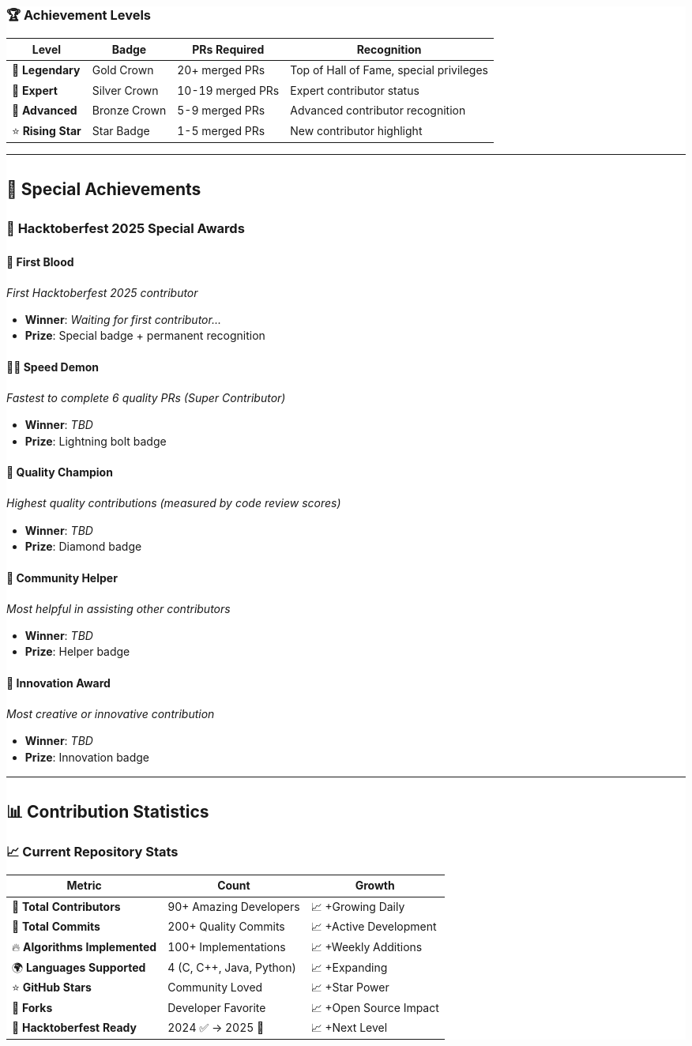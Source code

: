 ### 🏆 **Achievement Levels**

| Level | Badge | PRs Required | Recognition |
|-------|-------|-------------|-------------|
| 🥇 **Legendary** | Gold Crown | 20+ merged PRs | Top of Hall of Fame, special privileges |
| 🥈 **Expert** | Silver Crown | 10-19 merged PRs | Expert contributor status |
| 🥉 **Advanced** | Bronze Crown | 5-9 merged PRs | Advanced contributor recognition |
| ⭐ **Rising Star** | Star Badge | 1-5 merged PRs | New contributor highlight |

---

## 🎉 Special Achievements

### 🎃 **Hacktoberfest 2025 Special Awards**

#### 🥇 **First Blood**
*First Hacktoberfest 2025 contributor*
- **Winner**: *Waiting for first contributor...*
- **Prize**: Special badge + permanent recognition

#### 🏃‍♂️ **Speed Demon**
*Fastest to complete 6 quality PRs (Super Contributor)*
- **Winner**: *TBD*
- **Prize**: Lightning bolt badge

#### 💎 **Quality Champion**
*Highest quality contributions (measured by code review scores)*
- **Winner**: *TBD*
- **Prize**: Diamond badge

#### 🤝 **Community Helper**
*Most helpful in assisting other contributors*
- **Winner**: *TBD*
- **Prize**: Helper badge

#### 🎨 **Innovation Award**
*Most creative or innovative contribution*
- **Winner**: *TBD*
- **Prize**: Innovation badge

---

## 📊 Contribution Statistics

### 📈 **Current Repository Stats**

| Metric | Count | Growth |
|--------|-------|--------|
| 👥 **Total Contributors** | 90+ Amazing Developers | 📈 +Growing Daily |
| 📝 **Total Commits** | 200+ Quality Commits | 📈 +Active Development |
| 🔥 **Algorithms Implemented** | 100+ Implementations | 📈 +Weekly Additions |
| 🌍 **Languages Supported** | 4 (C, C++, Java, Python) | 📈 +Expanding |
| ⭐ **GitHub Stars** | Community Loved | 📈 +Star Power |
| 🍴 **Forks** | Developer Favorite | 📈 +Open Source Impact |
| 🎃 **Hacktoberfest Ready** | 2024 ✅ → 2025 🚀 | 📈 +Next Level |
